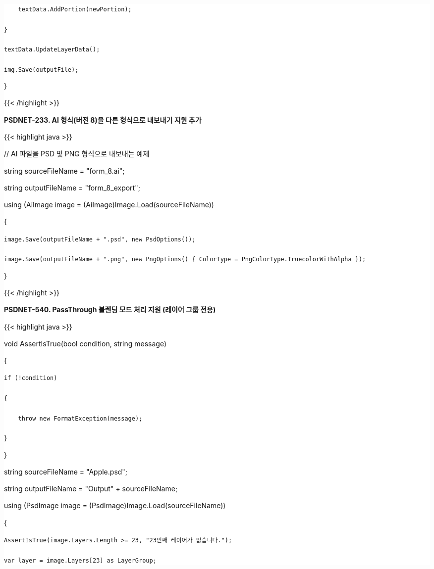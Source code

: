         textData.AddPortion(newPortion);

    }

    textData.UpdateLayerData();

    img.Save(outputFile);

}

{{< /highlight >}}

**PSDNET-233. AI 형식(버전 8)을 다른 형식으로 내보내기 지원 추가**

{{< highlight java >}}

 // AI 파일을 PSD 및 PNG 형식으로 내보내는 예제

string sourceFileName = "form_8.ai";

string outputFileName = "form_8_export";

using (AiImage image = (AiImage)Image.Load(sourceFileName))

{

    image.Save(outputFileName + ".psd", new PsdOptions());

    image.Save(outputFileName + ".png", new PngOptions() { ColorType = PngColorType.TruecolorWithAlpha });

}

{{< /highlight >}}

**PSDNET-540. PassThrough 블렌딩 모드 처리 지원 (레이어 그룹 전용)**

{{< highlight java >}}

 void AssertIsTrue(bool condition, string message)

{

    if (!condition)

    {

        throw new FormatException(message);

    }

}

string sourceFileName = "Apple.psd";

string outputFileName = "Output" + sourceFileName;

using (PsdImage image = (PsdImage)Image.Load(sourceFileName))

{

    AssertIsTrue(image.Layers.Length >= 23, "23번째 레이어가 없습니다.");

    var layer = image.Layers[23] as LayerGroup;

